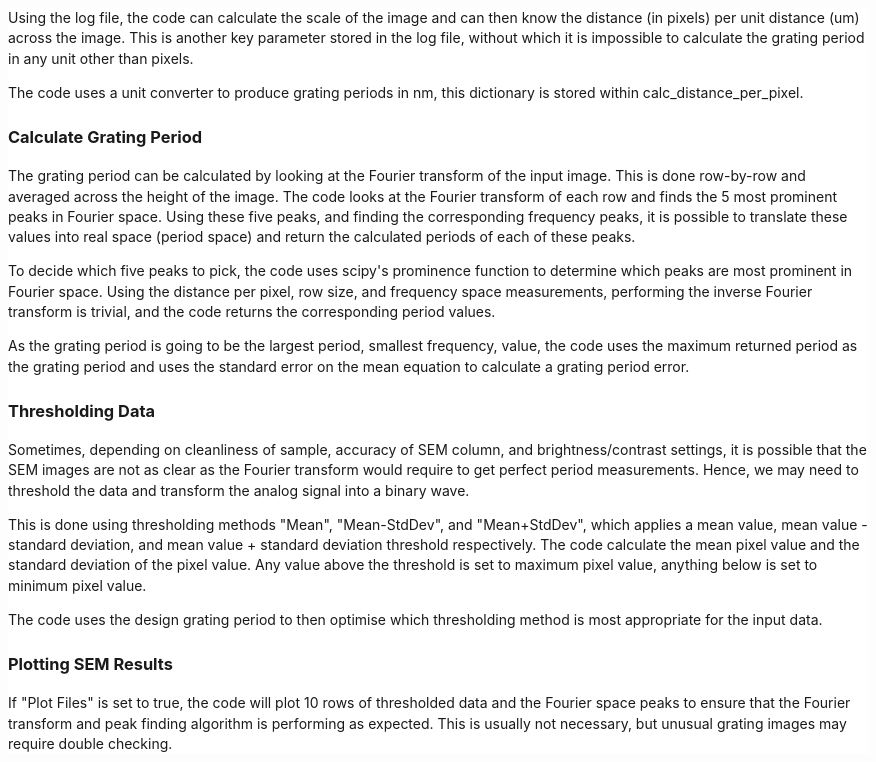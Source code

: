 Using the log file, the code can calculate the scale of the image and can then know the distance (in pixels) per unit distance (um) across the image. This is another key parameter stored in the log file, without which it is impossible to calculate the grating period in any unit other than pixels.

The code uses a unit converter to produce grating periods in nm, this dictionary is stored within calc_distance_per_pixel.

### Calculate Grating Period

The grating period can be calculated by looking at the Fourier transform of the input image. This is done row-by-row and averaged across the height of the image. The code looks at the Fourier transform of each row and finds the 5 most prominent peaks in Fourier space. Using these five peaks, and finding the corresponding frequency peaks, it is possible to translate these values into real space (period space) and return the calculated periods of each of these peaks.

To decide which five peaks to pick, the code uses scipy's prominence function to determine which peaks are most prominent in Fourier space. Using the distance per pixel, row size, and frequency space measurements, performing the inverse Fourier transform is trivial, and the code returns the corresponding period values.

As the grating period is going to be the largest period, smallest frequency, value, the code uses the maximum returned period as the grating period and uses the standard error on the mean equation to calculate a grating period error.

### Thresholding Data

Sometimes, depending on cleanliness of sample, accuracy of SEM column, and brightness/contrast settings, it is possible that the SEM images are not as clear as the Fourier transform would require to get perfect period measurements. Hence, we may need to threshold the data and transform the analog signal into a binary wave.

This is done using thresholding methods "Mean", "Mean-StdDev", and "Mean+StdDev", which applies a mean value, mean value - standard deviation, and mean value + standard deviation threshold respectively. The code calculate the mean pixel value and the standard deviation of the pixel value. Any value above the threshold is set to maximum pixel value, anything below is set to minimum pixel value.

The code uses the design grating period to then optimise which thresholding method is most appropriate for the input data.

### Plotting SEM Results

If "Plot Files" is set to true, the code will plot 10 rows of thresholded data and the Fourier space peaks to ensure that the Fourier transform and peak finding algorithm is performing as expected. This is usually not necessary, but unusual grating images may require double checking.
